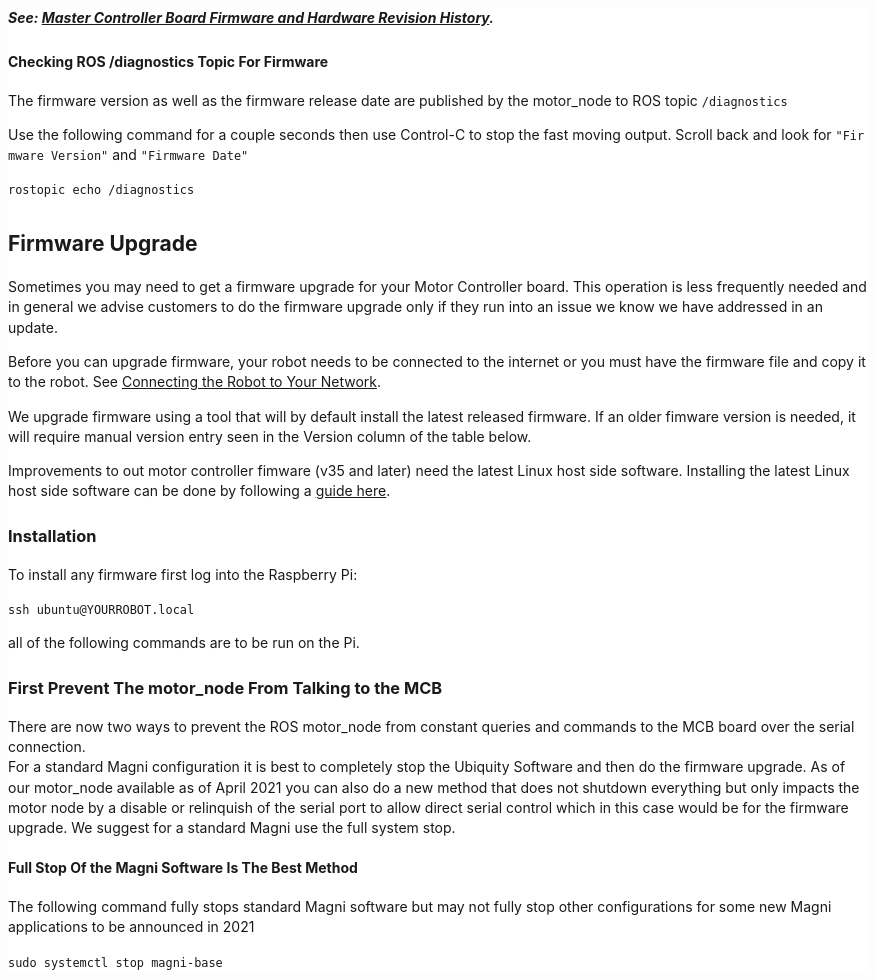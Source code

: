 ##### See: [Master Controller Board Firmware and Hardware Revision History](magnisilver_mcb_revisions).

#### Checking ROS /diagnostics Topic For Firmware

The firmware version as well as the firmware release date are published by the motor_node to ROS topic  ```/diagnostics```

Use the following command for a couple seconds then use Control-C to stop the fast moving output.  Scroll back and look for ```"Firmware Version"``` and ```"Firmware Date"```

    rostopic echo /diagnostics

## Firmware Upgrade

Sometimes you may need to get a firmware upgrade for your Motor Controller board.
This operation is less frequently needed and in general we advise customers to do the firmware upgrade only if they run into an issue we know we have addressed in an update.

Before you can upgrade firmware, your robot needs to be connected to the
internet or you must have the firmware file and copy it to the robot.  See [Connecting the Robot to Your Network](kinetic_quick_start_connecting).

We upgrade firmware using a tool that will by default install the latest released firmware. If an older fimware version is needed, it will require manual version entry seen in the Version column of the table below.

Improvements to out motor controller fimware (v35 and later) need the latest Linux host side software. Installing the latest Linux host side software can be done by following a [guide here](kinetic_quick_start_microsd).

### Installation
To install any firmware first log into the Raspberry Pi:

    ssh ubuntu@YOURROBOT.local

all of the following commands are to be run on the Pi.  

### First Prevent The motor_node From Talking to the MCB

There are now two ways to prevent the ROS motor_node from constant queries and commands to the MCB board over the serial connection.  
For a standard Magni configuration it is best to completely stop the Ubiquity Software and then do the firmware upgrade.
As of our motor_node available as of April 2021 you can also do a new method that does not shutdown everything but only impacts the motor node by a disable or relinquish of the serial port to allow direct serial control which in this case would be for the firmware upgrade.   We suggest for a standard Magni use the full system stop.

#### Full Stop Of the Magni Software Is The Best Method

The following command fully stops standard Magni software but may not fully stop other configurations for some new Magni applications to be announced in 2021

    sudo systemctl stop magni-base
